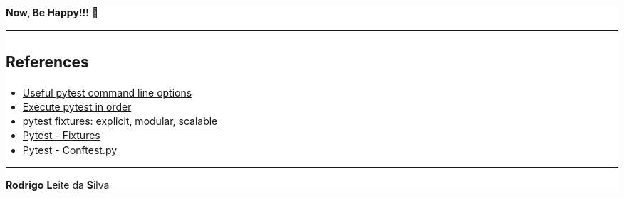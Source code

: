 **Now, Be Happy!!!** 😬







---

<div id="references"></div>

## References

 - [Useful pytest command line options](https://www.thedigitalcatonline.com/blog/2018/07/05/useful-pytest-command-line-options/)
 - [Execute pytest in order](https://stackoverflow.com/questions/34504929/execute-pytest-in-order)
 - [pytest fixtures: explicit, modular, scalable](https://docs.pytest.org/en/6.2.x/fixture.html)
 - [Pytest - Fixtures](https://www.tutorialspoint.com/pytest/pytest_fixtures.htm)
 - [Pytest - Conftest.py](https://www.tutorialspoint.com/pytest/pytest_conftest_py.htm)

---

**Rodrigo** **L**eite da **S**ilva
